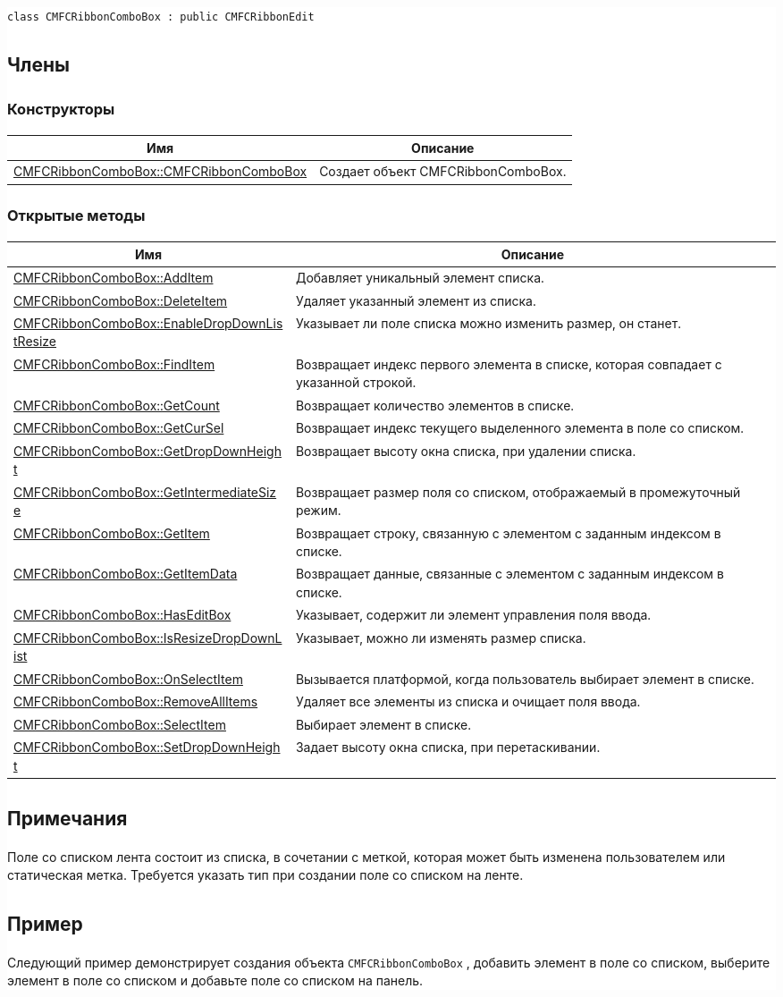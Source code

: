 ```  
class CMFCRibbonComboBox : public CMFCRibbonEdit  
```  
  
## <a name="members"></a>Члены  
  
### <a name="constructors"></a>Конструкторы  
  
|Имя|Описание|  
|----------|-----------------|  
|[CMFCRibbonComboBox::CMFCRibbonComboBox](#cmfcribboncombobox)|Создает объект CMFCRibbonComboBox.|  
  
### <a name="public-methods"></a>Открытые методы  
  
|Имя|Описание|  
|----------|-----------------|  
|[CMFCRibbonComboBox::AddItem](#additem)|Добавляет уникальный элемент списка.|  
|[CMFCRibbonComboBox::DeleteItem](#deleteitem)|Удаляет указанный элемент из списка.|  
|[CMFCRibbonComboBox::EnableDropDownListResize](#enabledropdownlistresize)|Указывает ли поле списка можно изменить размер, он станет.|  
|[CMFCRibbonComboBox::FindItem](#finditem)|Возвращает индекс первого элемента в списке, которая совпадает с указанной строкой.|  
|[CMFCRibbonComboBox::GetCount](#getcount)|Возвращает количество элементов в списке.|  
|[CMFCRibbonComboBox::GetCurSel](#getcursel)|Возвращает индекс текущего выделенного элемента в поле со списком.|  
|[CMFCRibbonComboBox::GetDropDownHeight](#getdropdownheight)|Возвращает высоту окна списка, при удалении списка.|  
|[CMFCRibbonComboBox::GetIntermediateSize](#getintermediatesize)|Возвращает размер поля со списком, отображаемый в промежуточный режим.|  
|[CMFCRibbonComboBox::GetItem](#getitem)|Возвращает строку, связанную с элементом с заданным индексом в списке.|  
|[CMFCRibbonComboBox::GetItemData](#getitemdata)|Возвращает данные, связанные с элементом с заданным индексом в списке.|  
|[CMFCRibbonComboBox::HasEditBox](#haseditbox)|Указывает, содержит ли элемент управления поля ввода.|  
|[CMFCRibbonComboBox::IsResizeDropDownList](#isresizedropdownlist)|Указывает, можно ли изменять размер списка.|  
|[CMFCRibbonComboBox::OnSelectItem](#onselectitem)|Вызывается платформой, когда пользователь выбирает элемент в списке.|  
|[CMFCRibbonComboBox::RemoveAllItems](#removeallitems)|Удаляет все элементы из списка и очищает поля ввода.|  
|[CMFCRibbonComboBox::SelectItem](#selectitem)|Выбирает элемент в списке.|  
|[CMFCRibbonComboBox::SetDropDownHeight](#setdropdownheight)|Задает высоту окна списка, при перетаскивании.|  
  
## <a name="remarks"></a>Примечания  
 Поле со списком лента состоит из списка, в сочетании с меткой, которая может быть изменена пользователем или статическая метка. Требуется указать тип при создании поле со списком на ленте.  
  
## <a name="example"></a>Пример  
 Следующий пример демонстрирует создания объекта `CMFCRibbonComboBox` , добавить элемент в поле со списком, выберите элемент в поле со списком и добавьте поле со списком на панель.  
  